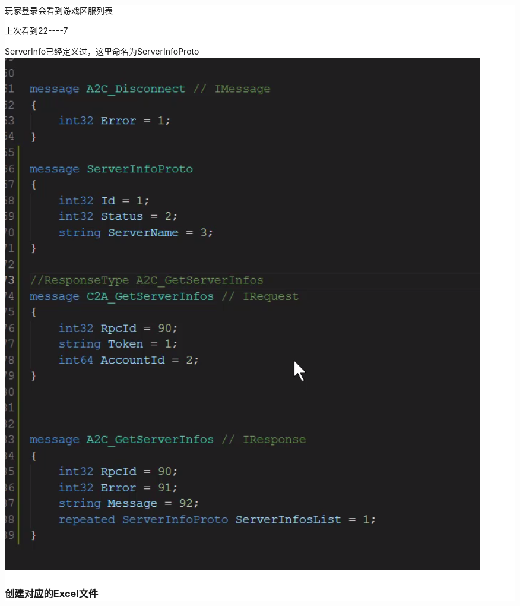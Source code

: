 

玩家登录会看到游戏区服列表

上次看到22----7

ServerInfo已经定义过，这里命名为ServerInfoProto![image-20240126191957832](assets/image-20240126191957832.png)

### 创建对应的Excel文件
